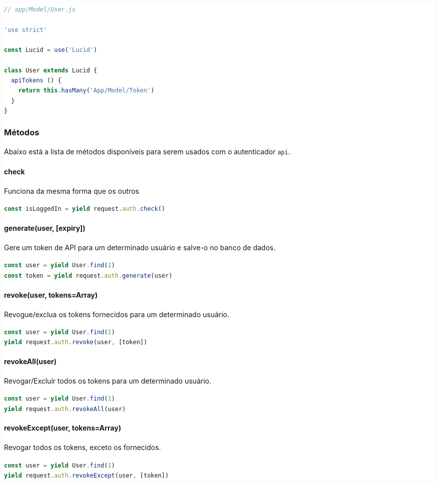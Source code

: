 ```js
// app/Model/User.js

'use strict'

const Lucid = use('Lucid')

class User extends Lucid {
  apiTokens () {
    return this.hasMany('App/Model/Token')
  }
}
```

### Métodos
Abaixo está a lista de métodos disponíveis para serem usados ​​com o autenticador `api`.

#### check
Funciona da mesma forma que os outros

```js
const isLoggedIn = yield request.auth.check()
```

#### generate(user, [expiry])
Gere um token de API para um determinado usuário e salve-o no banco de dados.

```js
const user = yield User.find(1)
const token = yield request.auth.generate(user)
```

#### revoke(user, tokens=Array)
Revogue/exclua os tokens fornecidos para um determinado usuário.

```js
const user = yield User.find(1)
yield request.auth.revoke(user, [token])
```

#### revokeAll(user)
Revogar/Excluir todos os tokens para um determinado usuário.

```js
const user = yield User.find(1)
yield request.auth.revokeAll(user)
```

#### revokeExcept(user, tokens=Array)
Revogar todos os tokens, exceto os fornecidos.

```js
const user = yield User.find(1)
yield request.auth.revokeExcept(user, [token])
```
